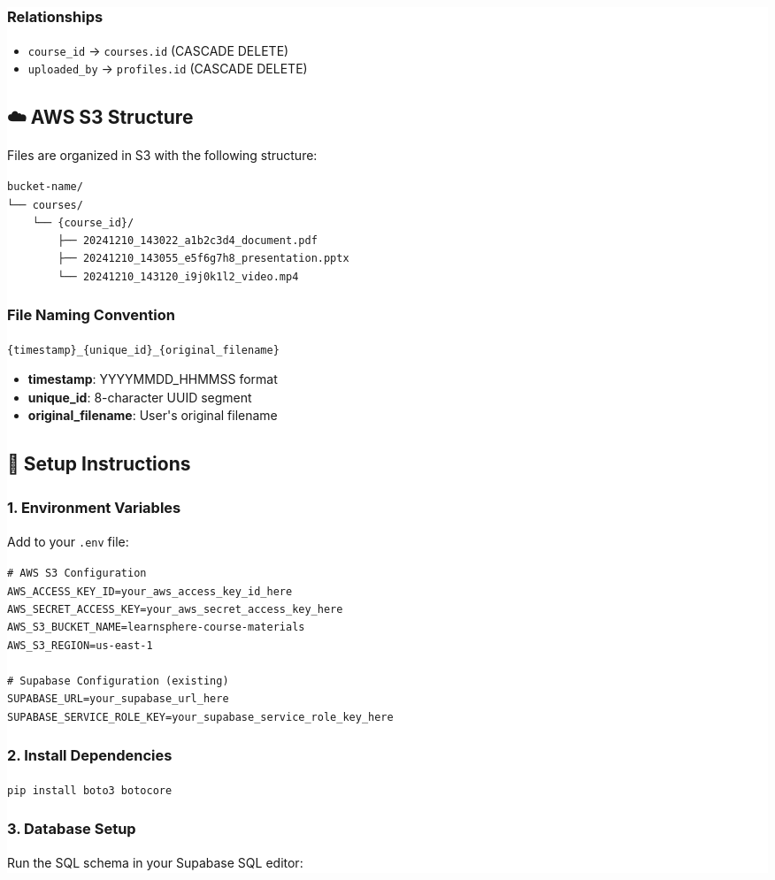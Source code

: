 ### Relationships

- `course_id` → `courses.id` (CASCADE DELETE)
- `uploaded_by` → `profiles.id` (CASCADE DELETE)

## ☁️ AWS S3 Structure

Files are organized in S3 with the following structure:

```
bucket-name/
└── courses/
    └── {course_id}/
        ├── 20241210_143022_a1b2c3d4_document.pdf
        ├── 20241210_143055_e5f6g7h8_presentation.pptx
        └── 20241210_143120_i9j0k1l2_video.mp4
```

### File Naming Convention

`{timestamp}_{unique_id}_{original_filename}`

- **timestamp**: YYYYMMDD_HHMMSS format
- **unique_id**: 8-character UUID segment
- **original_filename**: User's original filename

## 🔧 Setup Instructions

### 1. Environment Variables

Add to your `.env` file:

```env
# AWS S3 Configuration
AWS_ACCESS_KEY_ID=your_aws_access_key_id_here
AWS_SECRET_ACCESS_KEY=your_aws_secret_access_key_here
AWS_S3_BUCKET_NAME=learnsphere-course-materials
AWS_S3_REGION=us-east-1

# Supabase Configuration (existing)
SUPABASE_URL=your_supabase_url_here
SUPABASE_SERVICE_ROLE_KEY=your_supabase_service_role_key_here
```

### 2. Install Dependencies

```bash
pip install boto3 botocore
```

### 3. Database Setup

Run the SQL schema in your Supabase SQL editor:
